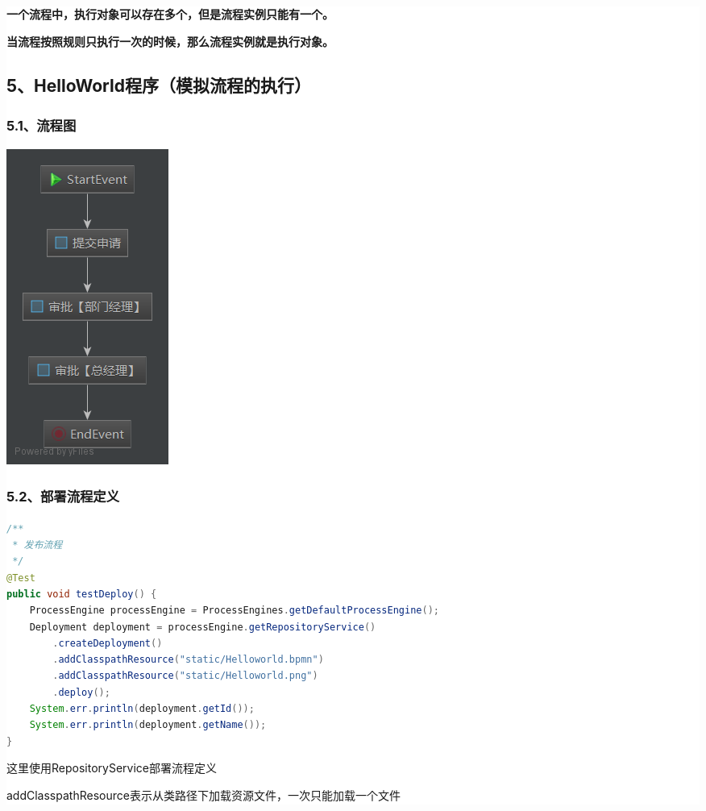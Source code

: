 **一个流程中，执行对象可以存在多个，但是流程实例只能有一个。**

**当流程按照规则只执行一次的时候，那么流程实例就是执行对象。**

## 5、HelloWorld程序（模拟流程的执行）

### 5.1、流程图

![申请假期](../static/Helloworld.png)

### 5.2、部署流程定义

```java
/**
 * 发布流程
 */
@Test
public void testDeploy() {
    ProcessEngine processEngine = ProcessEngines.getDefaultProcessEngine();
    Deployment deployment = processEngine.getRepositoryService()
        .createDeployment()
        .addClasspathResource("static/Helloworld.bpmn")
        .addClasspathResource("static/Helloworld.png")
        .deploy();
    System.err.println(deployment.getId());
    System.err.println(deployment.getName());
}
```

这里使用RepositoryService部署流程定义

addClasspathResource表示从类路径下加载资源文件，一次只能加载一个文件
